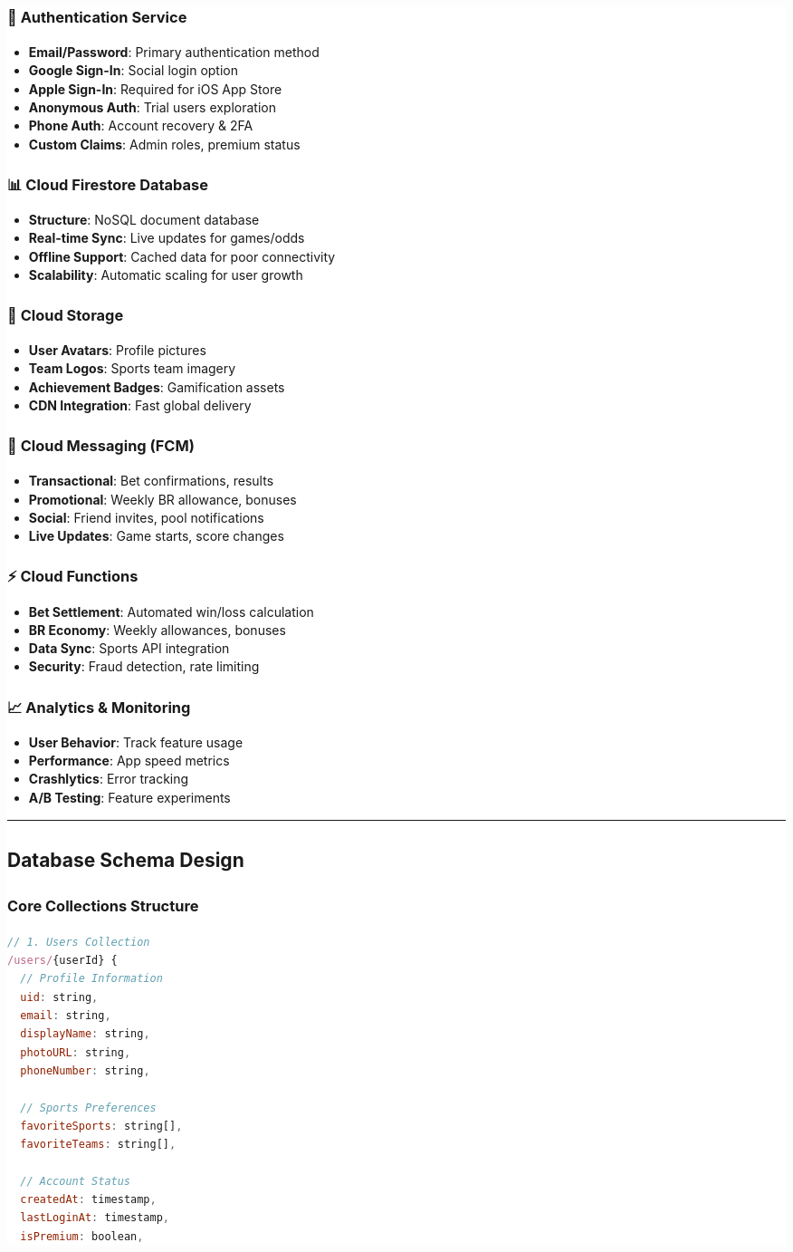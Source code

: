 ### 🔐 **Authentication Service**
- **Email/Password**: Primary authentication method
- **Google Sign-In**: Social login option
- **Apple Sign-In**: Required for iOS App Store
- **Anonymous Auth**: Trial users exploration
- **Phone Auth**: Account recovery & 2FA
- **Custom Claims**: Admin roles, premium status

### 📊 **Cloud Firestore Database**
- **Structure**: NoSQL document database
- **Real-time Sync**: Live updates for games/odds
- **Offline Support**: Cached data for poor connectivity
- **Scalability**: Automatic scaling for user growth

### 💾 **Cloud Storage**
- **User Avatars**: Profile pictures
- **Team Logos**: Sports team imagery
- **Achievement Badges**: Gamification assets
- **CDN Integration**: Fast global delivery

### 📱 **Cloud Messaging (FCM)**
- **Transactional**: Bet confirmations, results
- **Promotional**: Weekly BR allowance, bonuses
- **Social**: Friend invites, pool notifications
- **Live Updates**: Game starts, score changes

### ⚡ **Cloud Functions**
- **Bet Settlement**: Automated win/loss calculation
- **BR Economy**: Weekly allowances, bonuses
- **Data Sync**: Sports API integration
- **Security**: Fraud detection, rate limiting

### 📈 **Analytics & Monitoring**
- **User Behavior**: Track feature usage
- **Performance**: App speed metrics
- **Crashlytics**: Error tracking
- **A/B Testing**: Feature experiments

---

## Database Schema Design

### Core Collections Structure

```javascript
// 1. Users Collection
/users/{userId} {
  // Profile Information
  uid: string,
  email: string,
  displayName: string,
  photoURL: string,
  phoneNumber: string,
  
  // Sports Preferences
  favoriteSports: string[],
  favoriteTeams: string[],
  
  // Account Status
  createdAt: timestamp,
  lastLoginAt: timestamp,
  isPremium: boolean,
```